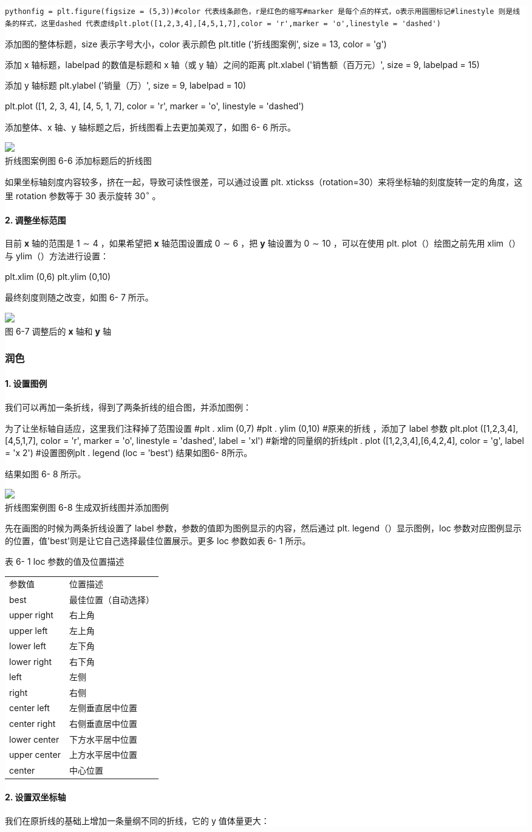 ```pythonfig = plt.figure(figsize = (5,3))#color 代表线条颜色，r是红色的缩写#marker 是每个点的样式，o表示用圆圈标记#linestyle 则是线条的样式，这里dashed 代表虚线plt.plot([1,2,3,4],[4,5,1,7],color = 'r',marker = 'o',linestyle = 'dashed')```

添加图的整体标题，size 表示字号大小，color 表示颜色 plt.title ('折线图案例', size = 13, color = 'g')

添加 x 轴标题，labelpad 的数值是标题和 x 轴（或 y 轴）之间的距离 plt.xlabel ('销售额（百万元）', size = 9, labelpad = 15)

添加 y 轴标题 plt.ylabel ('销量（万）', size = 9, labelpad = 10)

plt.plot ([1, 2, 3, 4], [4, 5, 1, 7], color = 'r', marker = 'o', linestyle = 'dashed')

添加整体、x 轴、y 轴标题之后，折线图看上去更加美观了，如图 6- 6 所示。

![](https://cdn-mineru.openxlab.org.cn/result/2025-09-04/4e9d3456-c4c4-446b-8bbe-de35fe55fbe4/b3c37d6d4f6c584eba77198552e0b3b4d3df581357bd43b8c841c6cae1318d4d.jpg)  
折线图案例图 6-6 添加标题后的折线图

如果坐标轴刻度内容较多，挤在一起，导致可读性很差，可以通过设置 plt. xtickss（rotation=30）来将坐标轴的刻度旋转一定的角度，这里 rotation 参数等于 30 表示旋转  $30^{\circ}$ 。

#### 2. 调整坐标范围

目前  $\mathbf{x}$  轴的范围是  $1 \sim 4$ ，如果希望把  $\mathbf{x}$  轴范围设置成  $0 \sim 6$ ，把  $\mathbf{y}$  轴设置为  $0 \sim 10$ ，可以在使用 plt. plot（）绘图之前先用 xlim（）与 ylim（）方法进行设置：

plt.xlim (0,6) plt.ylim (0,10)

最终刻度则随之改变，如图 6- 7 所示。

![](https://cdn-mineru.openxlab.org.cn/result/2025-09-04/4e9d3456-c4c4-446b-8bbe-de35fe55fbe4/7f1cb4398049154d197044e7019c619d24eca3c54c177c5af6b123d873235e6c.jpg)  
图 6-7 调整后的  $\mathbf{x}$  轴和  $\mathbf{y}$  轴

### 润色

#### 1. 设置图例

我们可以再加一条折线，得到了两条折线的组合图，并添加图例：

为了让坐标轴自适应，这里我们注释掉了范围设置 #plt . xlim (0,7) #plt . ylim (0,10) #原来的折线 ，添加了 label 参数 plt.plot ([1,2,3,4],[4,5,1,7], color = 'r', marker = 'o', linestyle = 'dashed', label = 'xl') #新增的同量纲的折线plt . plot ([1,2,3,4],[6,4,2,4], color = 'g', label = 'x 2') #设置图例plt . legend (loc = 'best') 结果如图6- 8所示。

结果如图 6- 8 所示。

![](https://cdn-mineru.openxlab.org.cn/result/2025-09-04/4e9d3456-c4c4-446b-8bbe-de35fe55fbe4/211eb425e42ae965c42011dec0feebe58901635e9b4c03f67fdbe6aa30d230c8.jpg)  
折线图案例图 6-8 生成双折线图并添加图例

先在画图的时候为两条折线设置了 label 参数，参数的值即为图例显示的内容，然后通过 plt. legend（）显示图例，loc 参数对应图例显示的位置，值'best'则是让它自己选择最佳位置展示。更多 loc 参数如表 6- 1 所示。

表 6- 1 loc 参数的值及位置描述

<table><tr><td>参数值</td><td>位置描述</td></tr><tr><td>best</td><td>最佳位置（自动选择）</td></tr><tr><td>upper right</td><td>右上角</td></tr><tr><td>upper left</td><td>左上角</td></tr><tr><td>lower left</td><td>左下角</td></tr><tr><td>lower right</td><td>右下角</td></tr><tr><td>left</td><td>左侧</td></tr><tr><td>right</td><td>右侧</td></tr><tr><td>center left</td><td>左侧垂直居中位置</td></tr><tr><td>center right</td><td>右侧垂直居中位置</td></tr><tr><td>lower center</td><td>下方水平居中位置</td></tr><tr><td>upper center</td><td>上方水平居中位置</td></tr><tr><td>center</td><td>中心位置</td></tr></table>

#### 2. 设置双坐标轴

我们在原折线的基础上增加一条量纲不同的折线，它的 y 值体量更大：

```